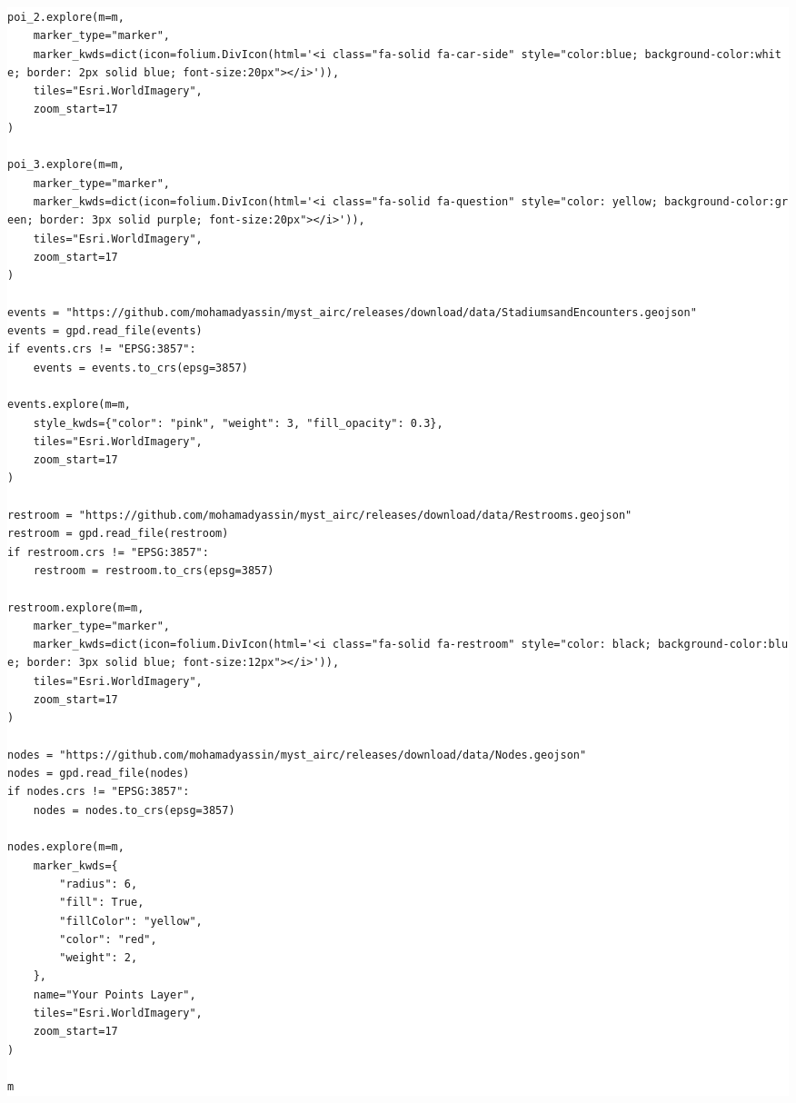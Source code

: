 ```{code-cell}
poi_2.explore(m=m,
    marker_type="marker",
    marker_kwds=dict(icon=folium.DivIcon(html='<i class="fa-solid fa-car-side" style="color:blue; background-color:white; border: 2px solid blue; font-size:20px"></i>')),
    tiles="Esri.WorldImagery",
    zoom_start=17  
)

poi_3.explore(m=m,
    marker_type="marker",
    marker_kwds=dict(icon=folium.DivIcon(html='<i class="fa-solid fa-question" style="color: yellow; background-color:green; border: 3px solid purple; font-size:20px"></i>')),
    tiles="Esri.WorldImagery",
    zoom_start=17  
)

events = "https://github.com/mohamadyassin/myst_airc/releases/download/data/StadiumsandEncounters.geojson"
events = gpd.read_file(events)
if events.crs != "EPSG:3857":
    events = events.to_crs(epsg=3857)

events.explore(m=m,
    style_kwds={"color": "pink", "weight": 3, "fill_opacity": 0.3},
    tiles="Esri.WorldImagery",
    zoom_start=17  
)

restroom = "https://github.com/mohamadyassin/myst_airc/releases/download/data/Restrooms.geojson"
restroom = gpd.read_file(restroom)
if restroom.crs != "EPSG:3857":
    restroom = restroom.to_crs(epsg=3857)

restroom.explore(m=m,
    marker_type="marker",
    marker_kwds=dict(icon=folium.DivIcon(html='<i class="fa-solid fa-restroom" style="color: black; background-color:blue; border: 3px solid blue; font-size:12px"></i>')),
    tiles="Esri.WorldImagery",
    zoom_start=17  
)

nodes = "https://github.com/mohamadyassin/myst_airc/releases/download/data/Nodes.geojson"
nodes = gpd.read_file(nodes)
if nodes.crs != "EPSG:3857":
    nodes = nodes.to_crs(epsg=3857)

nodes.explore(m=m,
    marker_kwds={
        "radius": 6,
        "fill": True,
        "fillColor": "yellow",
        "color": "red",
        "weight": 2,
    },
    name="Your Points Layer",
    tiles="Esri.WorldImagery",
    zoom_start=17  
)

m
```
